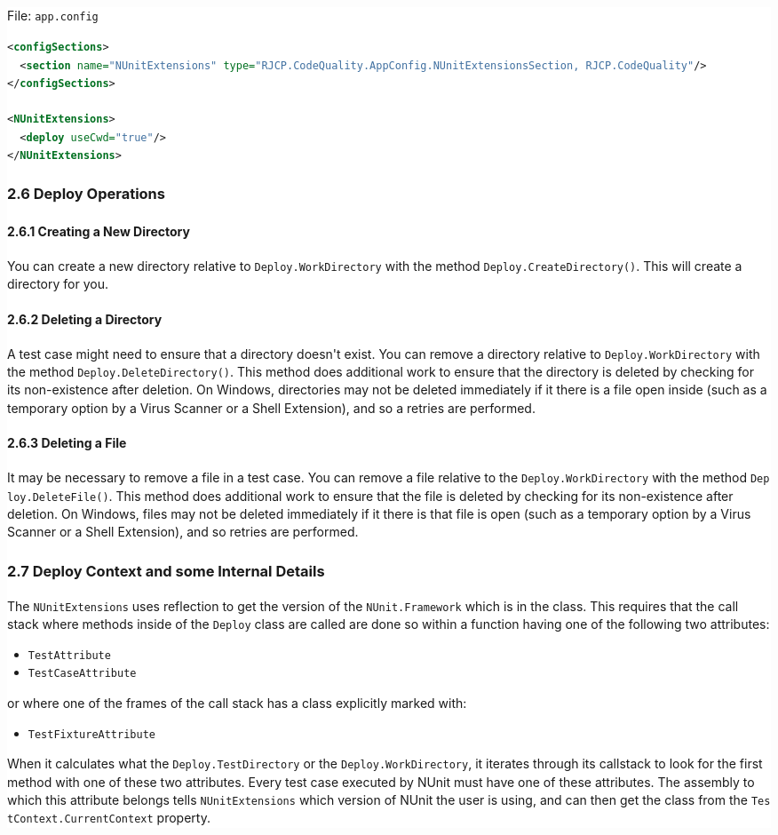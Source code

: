 File: `app.config`
```xml
<configSections>
  <section name="NUnitExtensions" type="RJCP.CodeQuality.AppConfig.NUnitExtensionsSection, RJCP.CodeQuality"/>
</configSections>

<NUnitExtensions>
  <deploy useCwd="true"/>
</NUnitExtensions>
```

### 2.6 Deploy Operations

#### 2.6.1 Creating a New Directory

You can create a new directory relative to `Deploy.WorkDirectory` with the
method `Deploy.CreateDirectory()`. This will create a directory for you.

#### 2.6.2 Deleting a Directory

A test case might need to ensure that a directory doesn't exist. You can remove
a directory relative to `Deploy.WorkDirectory` with the method
`Deploy.DeleteDirectory()`. This method does additional work to ensure that the
directory is deleted by checking for its non-existence after deletion. On
Windows, directories may not be deleted immediately if it there is a file open
inside (such as a temporary option by a Virus Scanner or a Shell Extension), and
so a retries are performed.

#### 2.6.3 Deleting a File

It may be necessary to remove a file in a test case. You can remove a file
relative to the `Deploy.WorkDirectory` with the method `Deploy.DeleteFile()`.
This method does additional work to ensure that the file is deleted by checking
for its non-existence after deletion. On Windows, files may not be deleted
immediately if it there is that file is open (such as a temporary option by a
Virus Scanner or a Shell Extension), and so retries are performed.

### 2.7 Deploy Context and some Internal Details

The `NUnitExtensions` uses reflection to get the version of the
`NUnit.Framework` which is in the class. This requires that the call stack where
methods inside of the `Deploy` class are called are done so within a function
having one of the following two attributes:

* `TestAttribute`
* `TestCaseAttribute`

or where one of the frames of the call stack has a class explicitly marked with:

* `TestFixtureAttribute`

When it calculates what the `Deploy.TestDirectory` or the
`Deploy.WorkDirectory`, it iterates through its callstack to look for the first
method with one of these two attributes. Every test case executed by NUnit must
have one of these attributes. The assembly to which this attribute belongs tells
`NUnitExtensions` which version of NUnit the user is using, and can then get the
class from the `TestContext.CurrentContext` property.
